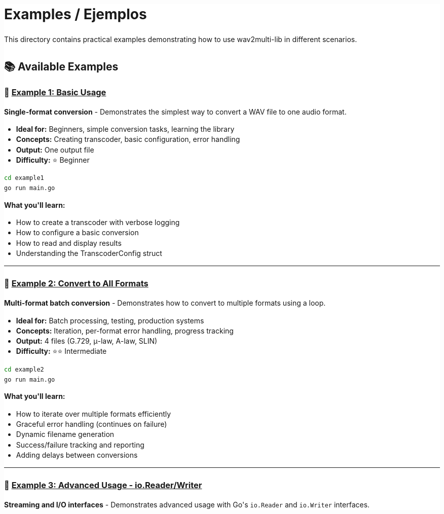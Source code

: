 # Examples / Ejemplos

This directory contains practical examples demonstrating how to use wav2multi-lib in different scenarios.

## 📚 Available Examples

### 🎯 [Example 1: Basic Usage](example1/)
**Single-format conversion** - Demonstrates the simplest way to convert a WAV file to one audio format.

- **Ideal for:** Beginners, simple conversion tasks, learning the library
- **Concepts:** Creating transcoder, basic configuration, error handling
- **Output:** One output file
- **Difficulty:** ⭐ Beginner

```bash
cd example1
go run main.go
```

**What you'll learn:**
- How to create a transcoder with verbose logging
- How to configure a basic conversion
- How to read and display results
- Understanding the TranscoderConfig struct

---

### 🔄 [Example 2: Convert to All Formats](example2/)
**Multi-format batch conversion** - Demonstrates how to convert to multiple formats using a loop.

- **Ideal for:** Batch processing, testing, production systems
- **Concepts:** Iteration, per-format error handling, progress tracking
- **Output:** 4 files (G.729, μ-law, A-law, SLIN)
- **Difficulty:** ⭐⭐ Intermediate

```bash
cd example2
go run main.go
```

**What you'll learn:**
- How to iterate over multiple formats efficiently
- Graceful error handling (continues on failure)
- Dynamic filename generation
- Success/failure tracking and reporting
- Adding delays between conversions

---

### 🚀 [Example 3: Advanced Usage - io.Reader/Writer](example3/)
**Streaming and I/O interfaces** - Demonstrates advanced usage with Go's `io.Reader` and `io.Writer` interfaces.
